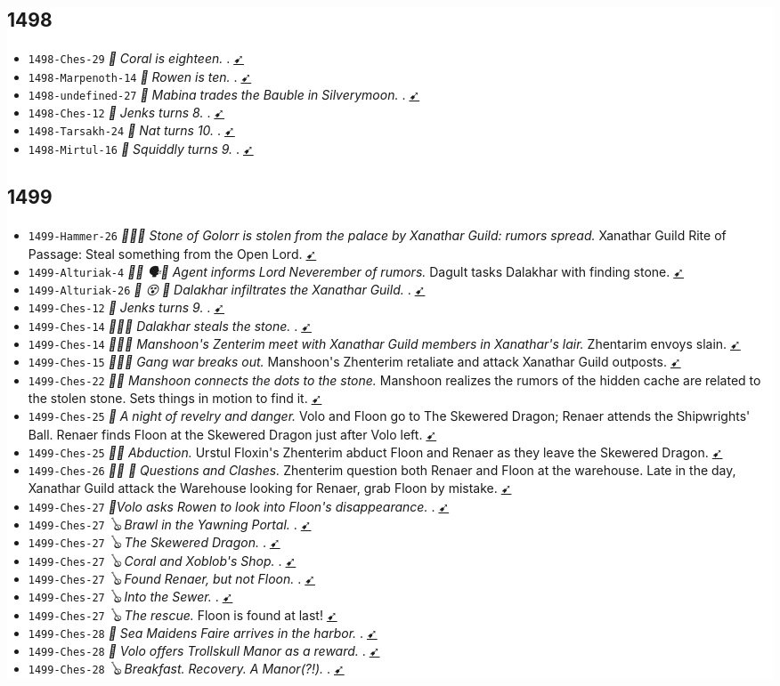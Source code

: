 ## 1498 

- <span data-timeline="14980329">`1498-Ches-29` *🎂 Coral is eighteen.* . [➹](heist/characters/gm-coral.md "tg")</span>
- <span data-timeline="14981314">`1498-Marpenoth-14` *🎂 Rowen is ten.* . [➹](heist/characters/gm-rowen.md "tg")</span>
- <span data-timeline="NaN">`1498-undefined-27` *👤 Mabina trades the Bauble in Silverymoon.* . [➹](heist/events/npc-events.md "tg")</span>
- <span data-timeline="14980312">`1498-Ches-12` *🎂 Jenks turns 8.* . [➹](heist/waterdeep/npcs/waterdeep-urchins.md "tg")</span>
- <span data-timeline="14980424">`1498-Tarsakh-24` *🎂 Nat turns 10.* . [➹](heist/waterdeep/npcs/waterdeep-urchins.md "tg")</span>
- <span data-timeline="14980616">`1498-Mirtul-16` *🎂 Squiddly turns 9.* . [➹](heist/waterdeep/npcs/waterdeep-urchins.md "tg")</span>

## 1499 

- <span data-timeline="14990026">`1499-Hammer-26` *🧵🗿👾 Stone of Golorr is stolen from the palace by Xanathar Guild: rumors spread.* Xanathar Guild Rite of Passage: Steal something from the Open Lord. [➹](heist/events/story-events.md "tg")</span>
- <span data-timeline="14990204">`1499-Alturiak-4` *🧵😵 🗣️🗿 Agent informs Lord Neverember of rumors.* Dagult tasks Dalakhar with finding stone. [➹](heist/events/story-events.md "tg")</span>
- <span data-timeline="14990226">`1499-Alturiak-26` *🧵 😵 👾 Dalakhar infiltrates the Xanathar Guild.* . [➹](heist/events/story-events.md "tg")</span>
- <span data-timeline="14990312">`1499-Ches-12` *🎂 Jenks turns 9.* . [➹](heist/waterdeep/npcs/waterdeep-urchins.md "tg")</span>
- <span data-timeline="14990314">`1499-Ches-14` *🧵😵🗿 Dalakhar steals the stone.* . [➹](heist/events/story-events.md "tg")</span>
- <span data-timeline="14990314">`1499-Ches-14` *🧵🦹👾 Manshoon's Zenterim meet with Xanathar Guild members in Xanathar's lair.* Zhentarim envoys slain. [➹](heist/events/story-events.md "tg")</span>
- <span data-timeline="14990315">`1499-Ches-15` *🧵🦹👾 Gang war breaks out.* Manshoon's Zhenterim retaliate and attack Xanathar Guild outposts. [➹](heist/events/story-events.md "tg")</span>
- <span data-timeline="14990322">`1499-Ches-22` *🧵🦹 Manshoon connects the dots to the stone.* Manshoon realizes the rumors of the hidden cache are related to the stolen stone. Sets things in motion to find it. [➹](heist/events/story-events.md "tg")</span>
- <span data-timeline="14990325">`1499-Ches-25` *🧵 A night of revelry and danger.* Volo and Floon go to The Skewered Dragon; Renaer attends the Shipwrights' Ball. Renaer finds Floon at the Skewered Dragon just after Volo left. [➹](heist/events/story-events.md "tg")</span>
- <span data-timeline="14990325">`1499-Ches-25` *🧵🦹 Abduction.* Urstul Floxin's Zhenterim abduct Floon and Renaer as they leave the Skewered Dragon. [➹](heist/events/story-events.md "tg")</span>
- <span data-timeline="14990326">`1499-Ches-26` *🧵🦹 👾 Questions and Clashes.* Zhenterim question both Renaer and Floon at the warehouse. Late in the day, Xanathar Guild attack the Warehouse looking for Renaer, grab Floon by mistake. [➹](heist/events/story-events.md "tg")</span>
- <span data-timeline="14990327">`1499-Ches-27` *🧵Volo asks Rowen to look into Floon's disappearance.* . [➹](heist/events/story-events.md "tg")</span>
- <span data-timeline="14990327">`1499-Ches-27` *🪕 Brawl in the Yawning Portal.* . [➹](heist/sessions/2022-02-06-the-adventure-begins.md "tg")</span>
- <span data-timeline="14990327">`1499-Ches-27` *🪕 The Skewered Dragon.* . [➹](heist/sessions/2022-02-13-looking-for-floon.md "tg")</span>
- <span data-timeline="14990327">`1499-Ches-27` *🪕 Coral and Xoblob's Shop.* . [➹](heist/sessions/2022-02-20-looking-for-floon.md "tg")</span>
- <span data-timeline="14990327">`1499-Ches-27` *🪕 Found Renaer, but not Floon.* . [➹](heist/sessions/2022-02-27-looking-for-floon.md "tg")</span>
- <span data-timeline="14990327">`1499-Ches-27` *🪕 Into the Sewer.* . [➹](heist/sessions/2022-03-06-to-the-sewers.md "tg")</span>
- <span data-timeline="14990327">`1499-Ches-27` *🪕 The rescue.* Floon is found at last! [➹](heist/sessions/2022-03-13-in-the-sewers.md "tg")</span>
- <span data-timeline="14990328">`1499-Ches-28` *🎪 Sea Maidens Faire arrives in the harbor.* . [➹](heist/events/story-events.md "tg")</span>
- <span data-timeline="14990328">`1499-Ches-28` *🎁 Volo offers Trollskull Manor as a reward.* . [➹](heist/events/story-events.md "tg")</span>
- <span data-timeline="14990328">`1499-Ches-28` *🪕 Breakfast. Recovery. A Manor(?!).* . [➹](heist/sessions/2022-03-20-floon-is-found.md "tg")</span>